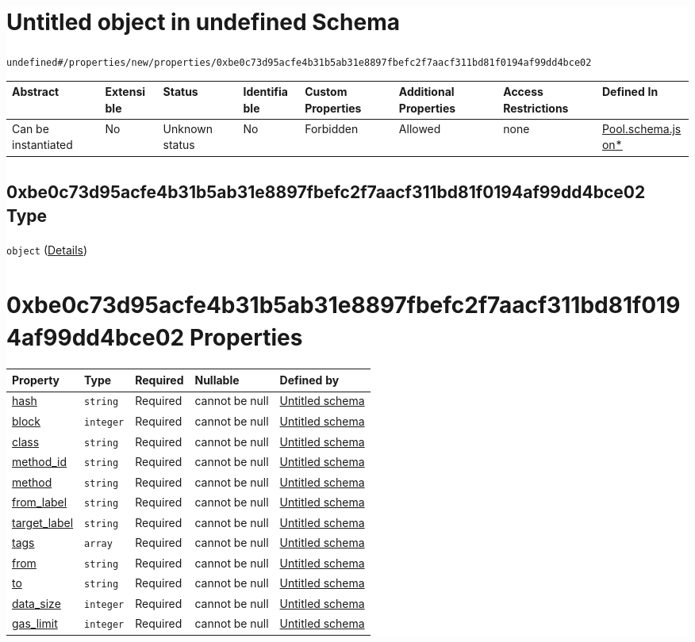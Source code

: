 # Untitled object in undefined Schema

```txt
undefined#/properties/new/properties/0xbe0c73d95acfe4b31b5ab31e8897fbefc2f7aacf311bd81f0194af99dd4bce02
```



| Abstract            | Extensible | Status         | Identifiable | Custom Properties | Additional Properties | Access Restrictions | Defined In                                                           |
| :------------------ | :--------- | :------------- | :----------- | :---------------- | :-------------------- | :------------------ | :------------------------------------------------------------------- |
| Can be instantiated | No         | Unknown status | No           | Forbidden         | Allowed               | none                | [Pool.schema.json\*](../out/Pool.schema.json "open original schema") |

## 0xbe0c73d95acfe4b31b5ab31e8897fbefc2f7aacf311bd81f0194af99dd4bce02 Type

`object` ([Details](pool-properties-new-properties-0xbe0c73d95acfe4b31b5ab31e8897fbefc2f7aacf311bd81f0194af99dd4bce02.md))

# 0xbe0c73d95acfe4b31b5ab31e8897fbefc2f7aacf311bd81f0194af99dd4bce02 Properties

| Property                       | Type      | Required | Nullable       | Defined by                                                                                                                                                                                                                                                                        |
| :----------------------------- | :-------- | :------- | :------------- | :-------------------------------------------------------------------------------------------------------------------------------------------------------------------------------------------------------------------------------------------------------------------------------- |
| [hash](#hash)                  | `string`  | Required | cannot be null | [Untitled schema](pool-properties-new-properties-0xbe0c73d95acfe4b31b5ab31e8897fbefc2f7aacf311bd81f0194af99dd4bce02-properties-hash.md "undefined#/properties/new/properties/0xbe0c73d95acfe4b31b5ab31e8897fbefc2f7aacf311bd81f0194af99dd4bce02/properties/hash")                 |
| [block](#block)                | `integer` | Required | cannot be null | [Untitled schema](pool-properties-new-properties-0xbe0c73d95acfe4b31b5ab31e8897fbefc2f7aacf311bd81f0194af99dd4bce02-properties-block.md "undefined#/properties/new/properties/0xbe0c73d95acfe4b31b5ab31e8897fbefc2f7aacf311bd81f0194af99dd4bce02/properties/block")               |
| [class](#class)                | `string`  | Required | cannot be null | [Untitled schema](pool-properties-new-properties-0xbe0c73d95acfe4b31b5ab31e8897fbefc2f7aacf311bd81f0194af99dd4bce02-properties-class.md "undefined#/properties/new/properties/0xbe0c73d95acfe4b31b5ab31e8897fbefc2f7aacf311bd81f0194af99dd4bce02/properties/class")               |
| [method\_id](#method_id)       | `string`  | Required | cannot be null | [Untitled schema](pool-properties-new-properties-0xbe0c73d95acfe4b31b5ab31e8897fbefc2f7aacf311bd81f0194af99dd4bce02-properties-method_id.md "undefined#/properties/new/properties/0xbe0c73d95acfe4b31b5ab31e8897fbefc2f7aacf311bd81f0194af99dd4bce02/properties/method_id")       |
| [method](#method)              | `string`  | Required | cannot be null | [Untitled schema](pool-properties-new-properties-0xbe0c73d95acfe4b31b5ab31e8897fbefc2f7aacf311bd81f0194af99dd4bce02-properties-method.md "undefined#/properties/new/properties/0xbe0c73d95acfe4b31b5ab31e8897fbefc2f7aacf311bd81f0194af99dd4bce02/properties/method")             |
| [from\_label](#from_label)     | `string`  | Required | cannot be null | [Untitled schema](pool-properties-new-properties-0xbe0c73d95acfe4b31b5ab31e8897fbefc2f7aacf311bd81f0194af99dd4bce02-properties-from_label.md "undefined#/properties/new/properties/0xbe0c73d95acfe4b31b5ab31e8897fbefc2f7aacf311bd81f0194af99dd4bce02/properties/from_label")     |
| [target\_label](#target_label) | `string`  | Required | cannot be null | [Untitled schema](pool-properties-new-properties-0xbe0c73d95acfe4b31b5ab31e8897fbefc2f7aacf311bd81f0194af99dd4bce02-properties-target_label.md "undefined#/properties/new/properties/0xbe0c73d95acfe4b31b5ab31e8897fbefc2f7aacf311bd81f0194af99dd4bce02/properties/target_label") |
| [tags](#tags)                  | `array`   | Required | cannot be null | [Untitled schema](pool-properties-new-properties-0xbe0c73d95acfe4b31b5ab31e8897fbefc2f7aacf311bd81f0194af99dd4bce02-properties-tags.md "undefined#/properties/new/properties/0xbe0c73d95acfe4b31b5ab31e8897fbefc2f7aacf311bd81f0194af99dd4bce02/properties/tags")                 |
| [from](#from)                  | `string`  | Required | cannot be null | [Untitled schema](pool-properties-new-properties-0xbe0c73d95acfe4b31b5ab31e8897fbefc2f7aacf311bd81f0194af99dd4bce02-properties-from.md "undefined#/properties/new/properties/0xbe0c73d95acfe4b31b5ab31e8897fbefc2f7aacf311bd81f0194af99dd4bce02/properties/from")                 |
| [to](#to)                      | `string`  | Required | cannot be null | [Untitled schema](pool-properties-new-properties-0xbe0c73d95acfe4b31b5ab31e8897fbefc2f7aacf311bd81f0194af99dd4bce02-properties-to.md "undefined#/properties/new/properties/0xbe0c73d95acfe4b31b5ab31e8897fbefc2f7aacf311bd81f0194af99dd4bce02/properties/to")                     |
| [data\_size](#data_size)       | `integer` | Required | cannot be null | [Untitled schema](pool-properties-new-properties-0xbe0c73d95acfe4b31b5ab31e8897fbefc2f7aacf311bd81f0194af99dd4bce02-properties-data_size.md "undefined#/properties/new/properties/0xbe0c73d95acfe4b31b5ab31e8897fbefc2f7aacf311bd81f0194af99dd4bce02/properties/data_size")       |
| [gas\_limit](#gas_limit)       | `integer` | Required | cannot be null | [Untitled schema](pool-properties-new-properties-0xbe0c73d95acfe4b31b5ab31e8897fbefc2f7aacf311bd81f0194af99dd4bce02-properties-gas_limit.md "undefined#/properties/new/properties/0xbe0c73d95acfe4b31b5ab31e8897fbefc2f7aacf311bd81f0194af99dd4bce02/properties/gas_limit")       |
